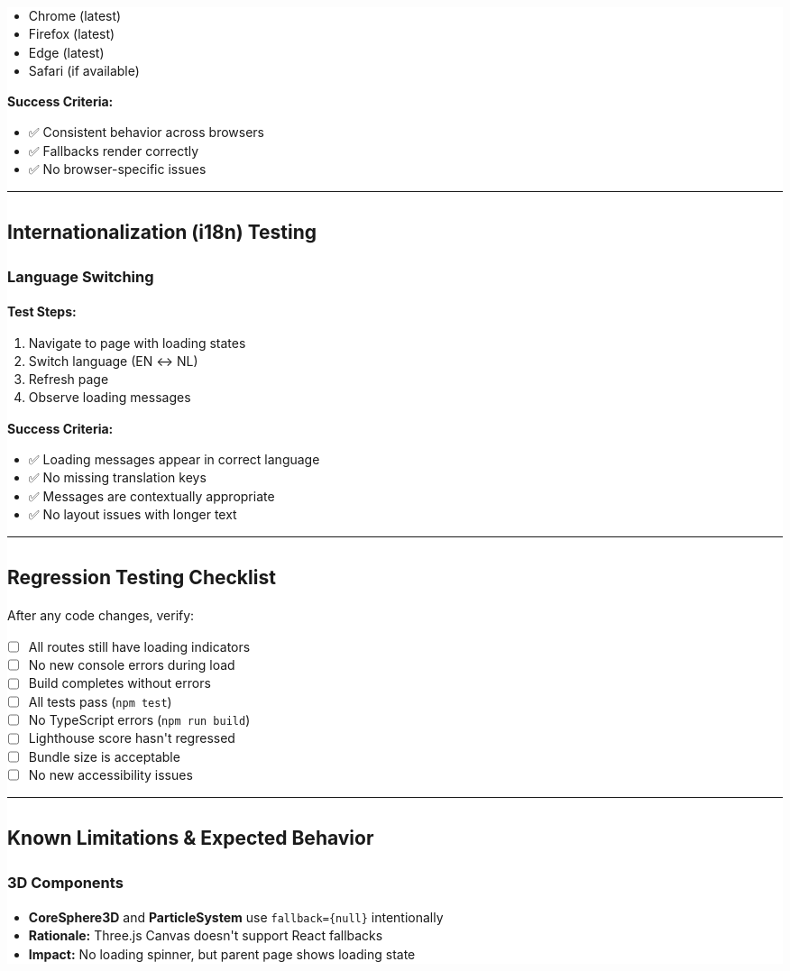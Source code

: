 - Chrome (latest)
- Firefox (latest)
- Edge (latest)
- Safari (if available)

**Success Criteria:**

- ✅ Consistent behavior across browsers
- ✅ Fallbacks render correctly
- ✅ No browser-specific issues

---

## Internationalization (i18n) Testing

### Language Switching

**Test Steps:**

1. Navigate to page with loading states
2. Switch language (EN ↔ NL)
3. Refresh page
4. Observe loading messages

**Success Criteria:**

- ✅ Loading messages appear in correct language
- ✅ No missing translation keys
- ✅ Messages are contextually appropriate
- ✅ No layout issues with longer text

---

## Regression Testing Checklist

After any code changes, verify:

- [ ] All routes still have loading indicators
- [ ] No new console errors during load
- [ ] Build completes without errors
- [ ] All tests pass (`npm test`)
- [ ] No TypeScript errors (`npm run build`)
- [ ] Lighthouse score hasn't regressed
- [ ] Bundle size is acceptable
- [ ] No new accessibility issues

---

## Known Limitations & Expected Behavior

### 3D Components

- **CoreSphere3D** and **ParticleSystem** use `fallback={null}` intentionally
- **Rationale:** Three.js Canvas doesn't support React fallbacks
- **Impact:** No loading spinner, but parent page shows loading state
